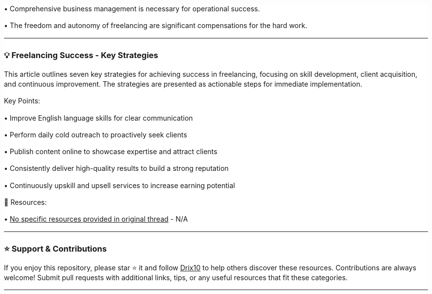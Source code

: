 
• Comprehensive business management is necessary for operational success.


• The freedom and autonomy of freelancing are significant compensations for the hard work.

---

### 💡 Freelancing Success - Key Strategies

This article outlines seven key strategies for achieving success in freelancing, focusing on skill development, client acquisition, and continuous improvement.  The strategies are presented as actionable steps for immediate implementation.


Key Points:

• Improve English language skills for clear communication


• Perform daily cold outreach to proactively seek clients


• Publish content online to showcase expertise and attract clients


• Consistently deliver high-quality results to build a strong reputation


• Continuously upskill and upsell services to increase earning potential



🔗 Resources:

• [No specific resources provided in original thread](N/A) - N/A


---

### ⭐️ Support & Contributions

If you enjoy this repository, please star ⭐️ it and follow [Drix10](https://github.com/Drix10) to help others discover these resources. Contributions are always welcome! Submit pull requests with additional links, tips, or any useful resources that fit these categories.

---